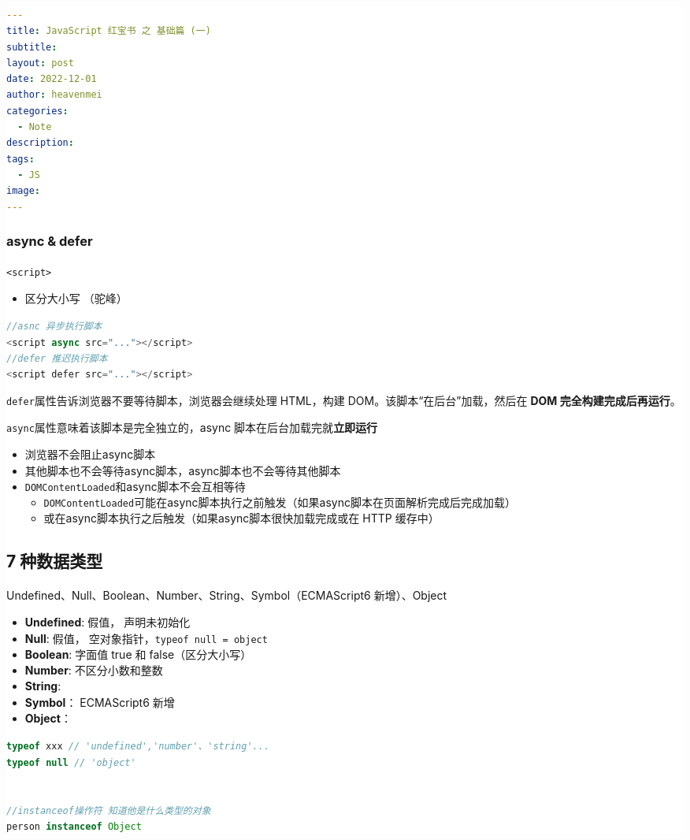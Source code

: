 ```yaml
---
title: JavaScript 红宝书 之 基础篇 (一)
subtitle: 
layout: post
date: 2022-12-01
author: heavenmei
categories:
  - Note
description: 
tags:
  - JS
image:
---
```


### async & defer

`<script>`
- 区分大小写 （驼峰）

```js
//asnc 异步执行脚本
<script async src="..."></script>
//defer 推迟执行脚本
<script defer src="..."></script>
```


`defer`属性告诉浏览器不要等待脚本，浏览器会继续处理 HTML，构建 DOM。该脚本“在后台”加载，然后在 **DOM 完全构建完成后再运行**。


`async`属性意味着该脚本是完全独立的，async 脚本在后台加载完就**立即运行**
- 浏览器不会阻止async脚本
- 其他脚本也不会等待async脚本，async脚本也不会等待其他脚本
- `DOMContentLoaded`和async脚本不会互相等待
    - `DOMContentLoaded`可能在async脚本执行之前触发（如果async脚本在页面解析完成后完成加载）
    - 或在async脚本执行之后触发（如果async脚本很快加载完成或在 HTTP 缓存中）



## 7 种数据类型
Undefined、Null、Boolean、Number、String、Symbol（ECMAScript6 新增）、Object

- **Undefined**:  假值， 声明未初始化
- **Null**: 假值， 空对象指针，`typeof null = object`
- **Boolean**: 字面值 true 和 false（区分大小写）
- **Number**:  不区分小数和整数
- **String**: 
- **Symbol**： ECMAScript6 新增
- **Object**：


```js
typeof xxx // 'undefined','number'、'string'...
typeof null // 'object'


//instanceof操作符 知道他是什么类型的对象
person instanceof Object
```
